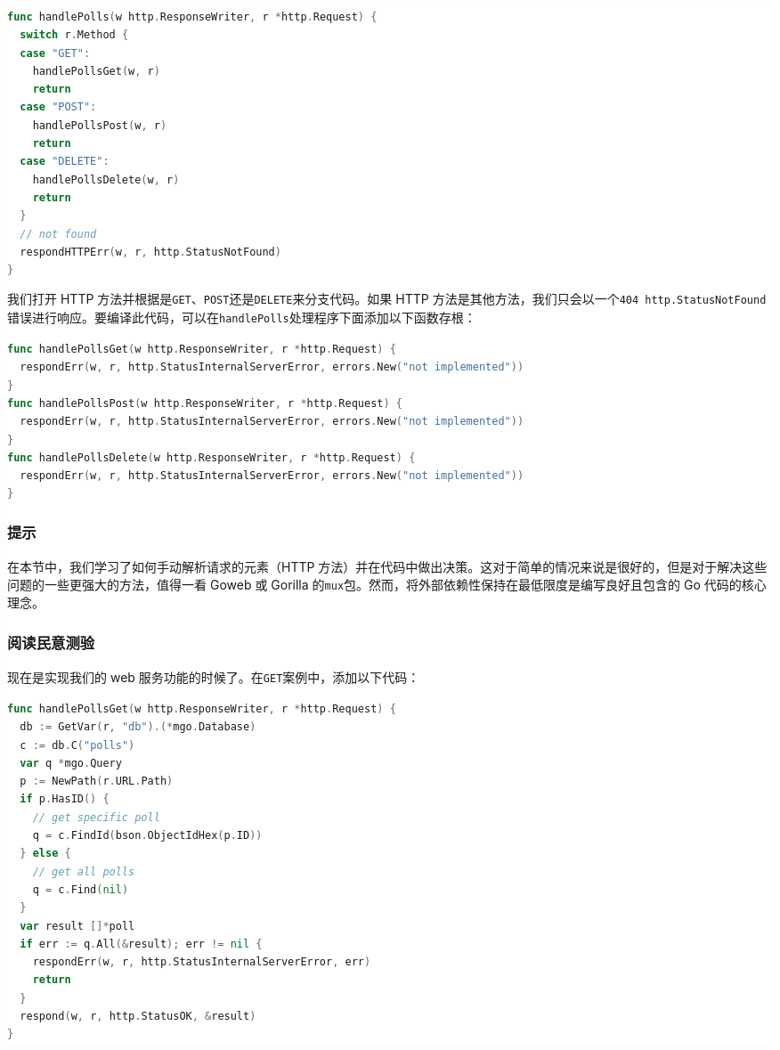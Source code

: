 ```go
func handlePolls(w http.ResponseWriter, r *http.Request) {
  switch r.Method {
  case "GET":
    handlePollsGet(w, r)
    return
  case "POST":
    handlePollsPost(w, r)
    return
  case "DELETE":
    handlePollsDelete(w, r)
    return
  }
  // not found
  respondHTTPErr(w, r, http.StatusNotFound)
}
```

我们打开 HTTP 方法并根据是`GET`、`POST`还是`DELETE`来分支代码。如果 HTTP 方法是其他方法，我们只会以一个`404 http.StatusNotFound`错误进行响应。要编译此代码，可以在`handlePolls`处理程序下面添加以下函数存根：

```go
func handlePollsGet(w http.ResponseWriter, r *http.Request) {
  respondErr(w, r, http.StatusInternalServerError, errors.New("not implemented"))
}
func handlePollsPost(w http.ResponseWriter, r *http.Request) {
  respondErr(w, r, http.StatusInternalServerError, errors.New("not implemented"))
}
func handlePollsDelete(w http.ResponseWriter, r *http.Request) {
  respondErr(w, r, http.StatusInternalServerError, errors.New("not implemented"))
}
```

### 提示

在本节中，我们学习了如何手动解析请求的元素（HTTP 方法）并在代码中做出决策。这对于简单的情况来说是很好的，但是对于解决这些问题的一些更强大的方法，值得一看 Goweb 或 Gorilla 的`mux`包。然而，将外部依赖性保持在最低限度是编写良好且包含的 Go 代码的核心理念。

### 阅读民意测验

现在是实现我们的 web 服务功能的时候了。在`GET`案例中，添加以下代码：

```go
func handlePollsGet(w http.ResponseWriter, r *http.Request) {
  db := GetVar(r, "db").(*mgo.Database)
  c := db.C("polls")
  var q *mgo.Query
  p := NewPath(r.URL.Path)
  if p.HasID() {
    // get specific poll
    q = c.FindId(bson.ObjectIdHex(p.ID))
  } else {
    // get all polls
    q = c.Find(nil)
  }
  var result []*poll
  if err := q.All(&result); err != nil {
    respondErr(w, r, http.StatusInternalServerError, err)
    return
  }
  respond(w, r, http.StatusOK, &result)
}
```
